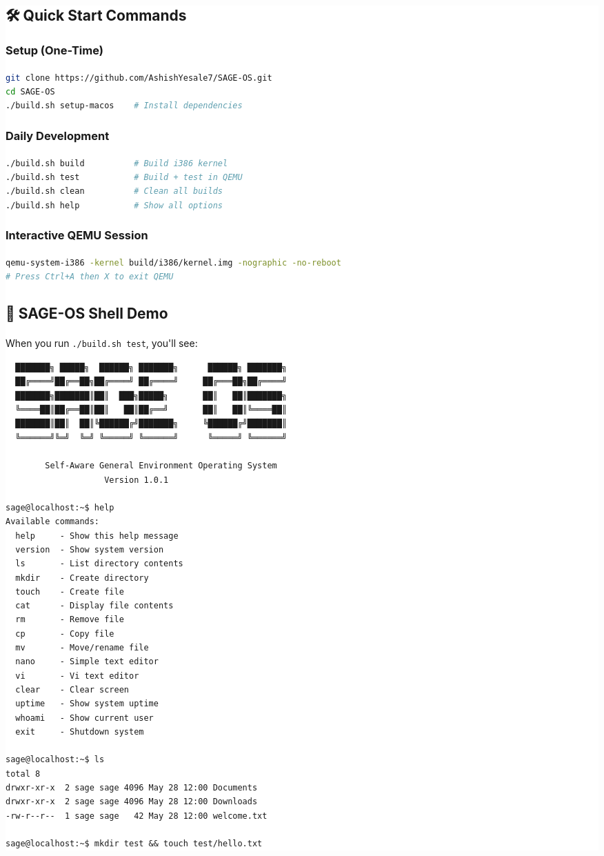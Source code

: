 ## 🛠️ **Quick Start Commands**

### **Setup (One-Time)**
```bash
git clone https://github.com/AshishYesale7/SAGE-OS.git
cd SAGE-OS
./build.sh setup-macos    # Install dependencies
```

### **Daily Development**
```bash
./build.sh build          # Build i386 kernel
./build.sh test           # Build + test in QEMU
./build.sh clean          # Clean all builds
./build.sh help           # Show all options
```

### **Interactive QEMU Session**
```bash
qemu-system-i386 -kernel build/i386/kernel.img -nographic -no-reboot
# Press Ctrl+A then X to exit QEMU
```

## 🎯 **SAGE-OS Shell Demo**

When you run `./build.sh test`, you'll see:

```
  ███████╗ █████╗  ██████╗ ███████╗      ██████╗ ███████╗
  ██╔════╝██╔══██╗██╔════╝ ██╔════╝     ██╔═══██╗██╔════╝
  ███████╗███████║██║  ███╗█████╗       ██║   ██║███████╗
  ╚════██║██╔══██║██║   ██║██╔══╝       ██║   ██║╚════██║
  ███████║██║  ██║╚██████╔╝███████╗     ╚██████╔╝███████║
  ╚══════╝╚═╝  ╚═╝ ╚═════╝ ╚══════╝      ╚═════╝ ╚══════╝

        Self-Aware General Environment Operating System
                    Version 1.0.1

sage@localhost:~$ help
Available commands:
  help     - Show this help message
  version  - Show system version
  ls       - List directory contents
  mkdir    - Create directory
  touch    - Create file
  cat      - Display file contents
  rm       - Remove file
  cp       - Copy file
  mv       - Move/rename file
  nano     - Simple text editor
  vi       - Vi text editor
  clear    - Clear screen
  uptime   - Show system uptime
  whoami   - Show current user
  exit     - Shutdown system

sage@localhost:~$ ls
total 8
drwxr-xr-x  2 sage sage 4096 May 28 12:00 Documents
drwxr-xr-x  2 sage sage 4096 May 28 12:00 Downloads
-rw-r--r--  1 sage sage   42 May 28 12:00 welcome.txt

sage@localhost:~$ mkdir test && touch test/hello.txt
```